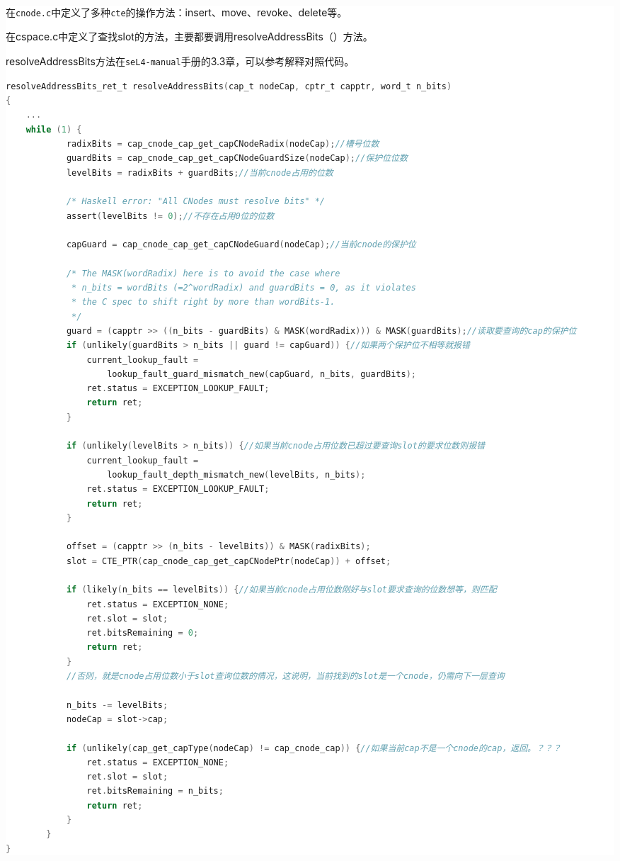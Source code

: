 在`cnode.c`中定义了多种`cte`的操作方法：insert、move、revoke、delete等。

在cspace.c中定义了查找slot的方法，主要都要调用resolveAddressBits（）方法。

resolveAddressBits方法在`seL4-manual`手册的3.3章，可以参考解释对照代码。

```c
resolveAddressBits_ret_t resolveAddressBits(cap_t nodeCap, cptr_t capptr, word_t n_bits)
{
    ...
    while (1) {
            radixBits = cap_cnode_cap_get_capCNodeRadix(nodeCap);//槽号位数
            guardBits = cap_cnode_cap_get_capCNodeGuardSize(nodeCap);//保护位位数
            levelBits = radixBits + guardBits;//当前cnode占用的位数

            /* Haskell error: "All CNodes must resolve bits" */
            assert(levelBits != 0);//不存在占用0位的位数

            capGuard = cap_cnode_cap_get_capCNodeGuard(nodeCap);//当前cnode的保护位

            /* The MASK(wordRadix) here is to avoid the case where
             * n_bits = wordBits (=2^wordRadix) and guardBits = 0, as it violates
             * the C spec to shift right by more than wordBits-1.
             */
            guard = (capptr >> ((n_bits - guardBits) & MASK(wordRadix))) & MASK(guardBits);//读取要查询的cap的保护位
            if (unlikely(guardBits > n_bits || guard != capGuard)) {//如果两个保护位不相等就报错
                current_lookup_fault =
                    lookup_fault_guard_mismatch_new(capGuard, n_bits, guardBits);
                ret.status = EXCEPTION_LOOKUP_FAULT;
                return ret;
            }

            if (unlikely(levelBits > n_bits)) {//如果当前cnode占用位数已超过要查询slot的要求位数则报错
                current_lookup_fault =
                    lookup_fault_depth_mismatch_new(levelBits, n_bits);
                ret.status = EXCEPTION_LOOKUP_FAULT;
                return ret;
            }

            offset = (capptr >> (n_bits - levelBits)) & MASK(radixBits);
            slot = CTE_PTR(cap_cnode_cap_get_capCNodePtr(nodeCap)) + offset;

            if (likely(n_bits == levelBits)) {//如果当前cnode占用位数刚好与slot要求查询的位数想等，则匹配
                ret.status = EXCEPTION_NONE;
                ret.slot = slot;
                ret.bitsRemaining = 0;
                return ret;
            }
            //否则，就是cnode占用位数小于slot查询位数的情况，这说明，当前找到的slot是一个cnode，仍需向下一层查询

            n_bits -= levelBits;
            nodeCap = slot->cap;

            if (unlikely(cap_get_capType(nodeCap) != cap_cnode_cap)) {//如果当前cap不是一个cnode的cap，返回。？？？
                ret.status = EXCEPTION_NONE;
                ret.slot = slot;
                ret.bitsRemaining = n_bits;
                return ret;
            }
        }
}
```
